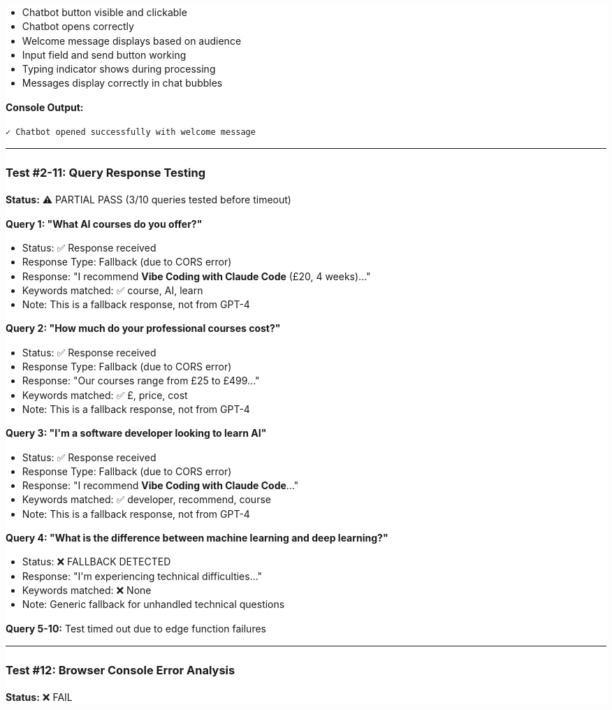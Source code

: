 - Chatbot button visible and clickable
- Chatbot opens correctly
- Welcome message displays based on audience
- Input field and send button working
- Typing indicator shows during processing
- Messages display correctly in chat bubbles

**Console Output:**

```
✓ Chatbot opened successfully with welcome message
```

---

### Test #2-11: Query Response Testing

**Status:** ⚠️ PARTIAL PASS (3/10 queries tested before timeout)

**Query 1: "What AI courses do you offer?"**

- Status: ✅ Response received
- Response Type: Fallback (due to CORS error)
- Response: "I recommend **Vibe Coding with Claude Code** (£20, 4 weeks)..."
- Keywords matched: ✅ course, AI, learn
- Note: This is a fallback response, not from GPT-4

**Query 2: "How much do your professional courses cost?"**

- Status: ✅ Response received
- Response Type: Fallback (due to CORS error)
- Response: "Our courses range from £25 to £499..."
- Keywords matched: ✅ £, price, cost
- Note: This is a fallback response, not from GPT-4

**Query 3: "I'm a software developer looking to learn AI"**

- Status: ✅ Response received
- Response Type: Fallback (due to CORS error)
- Response: "I recommend **Vibe Coding with Claude Code**..."
- Keywords matched: ✅ developer, recommend, course
- Note: This is a fallback response, not from GPT-4

**Query 4: "What is the difference between machine learning and deep learning?"**

- Status: ❌ FALLBACK DETECTED
- Response: "I'm experiencing technical difficulties..."
- Keywords matched: ❌ None
- Note: Generic fallback for unhandled technical questions

**Query 5-10:** Test timed out due to edge function failures

---

### Test #12: Browser Console Error Analysis

**Status:** ❌ FAIL
